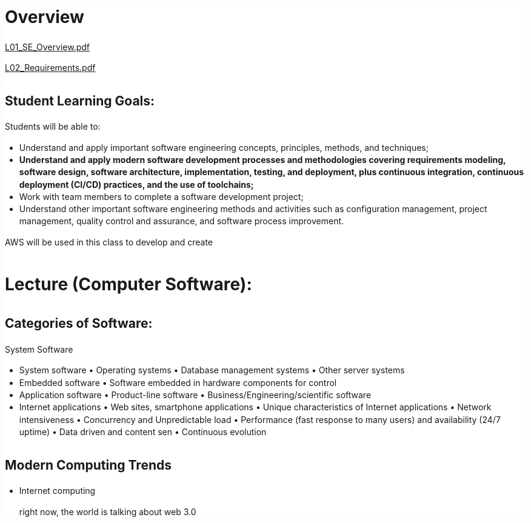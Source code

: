 # Overview

[L01_SE_Overview.pdf](Overview%20602983f3bfa8484981891f34f649fa3d/L01_SE_Overview.pdf)

[L02_Requirements.pdf](Overview%20602983f3bfa8484981891f34f649fa3d/L02_Requirements.pdf)

## Student Learning Goals:

Students will be able to:

- Understand and apply important software engineering concepts, principles, methods, and
techniques;
- **Understand and apply modern software development processes and methodologies covering requirements modeling, software design, software architecture, implementation, testing, and deployment, plus continuous integration, continuous deployment (CI/CD) practices, and the use of toolchains;**
- Work with team members to complete a software development project;
- Understand other important software engineering methods and activities such as configuration management, project management, quality control and assurance, and software process improvement.

AWS will be used in this class to develop and create 

# Lecture (Computer Software):

## Categories of Software:

System Software

- System software
• Operating systems
• Database management systems
• Other server systems
- Embedded software
• Software embedded in hardware components for control
- Application software
• Product-line software
• Business/Engineering/scientific software
- Internet applications
• Web sites, smartphone applications
• Unique characteristics of Internet applications
• Network intensiveness
• Concurrency and Unpredictable load
• Performance (fast response to many users) and availability (24/7 uptime)
• Data driven and content sen
• Continuous evolution

## Modern Computing Trends

- Internet computing
    
    right now, the world is talking about web 3.0 
    